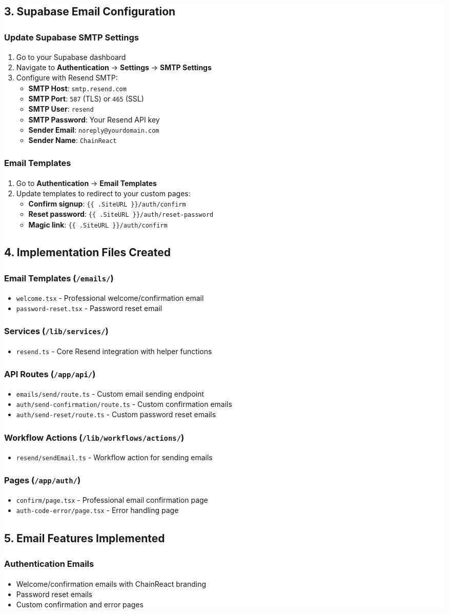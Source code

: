 ## 3. Supabase Email Configuration

### Update Supabase SMTP Settings
1. Go to your Supabase dashboard
2. Navigate to **Authentication** → **Settings** → **SMTP Settings**
3. Configure with Resend SMTP:
   - **SMTP Host**: `smtp.resend.com`
   - **SMTP Port**: `587` (TLS) or `465` (SSL)
   - **SMTP User**: `resend`
   - **SMTP Password**: Your Resend API key
   - **Sender Email**: `noreply@yourdomain.com`
   - **Sender Name**: `ChainReact`

### Email Templates
1. Go to **Authentication** → **Email Templates**
2. Update templates to redirect to your custom pages:
   - **Confirm signup**: `{{ .SiteURL }}/auth/confirm`
   - **Reset password**: `{{ .SiteURL }}/auth/reset-password`
   - **Magic link**: `{{ .SiteURL }}/auth/confirm`

## 4. Implementation Files Created

### Email Templates (`/emails/`)
- `welcome.tsx` - Professional welcome/confirmation email
- `password-reset.tsx` - Password reset email

### Services (`/lib/services/`)
- `resend.ts` - Core Resend integration with helper functions

### API Routes (`/app/api/`)
- `emails/send/route.ts` - Custom email sending endpoint
- `auth/send-confirmation/route.ts` - Custom confirmation emails
- `auth/send-reset/route.ts` - Custom password reset emails

### Workflow Actions (`/lib/workflows/actions/`)
- `resend/sendEmail.ts` - Workflow action for sending emails

### Pages (`/app/auth/`)
- `confirm/page.tsx` - Professional email confirmation page
- `auth-code-error/page.tsx` - Error handling page

## 5. Email Features Implemented

### Authentication Emails
- Welcome/confirmation emails with ChainReact branding
- Password reset emails
- Custom confirmation and error pages
